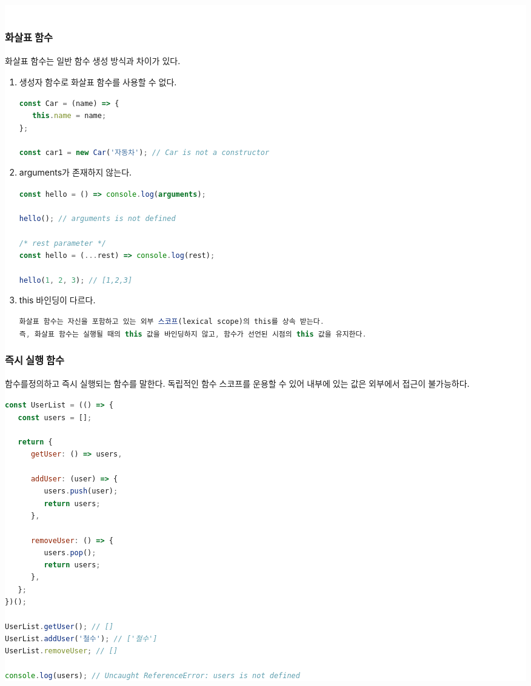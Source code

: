 <br/>

### 화살표 함수

화살표 함수는 일반 함수 생성 방식과 차이가 있다.

1. 생성자 함수로 화살표 함수를 사용할 수 없다.

   ```jsx
   const Car = (name) => {
      this.name = name;
   };

   const car1 = new Car('자동차'); // Car is not a constructor
   ```

2. arguments가 존재하지 않는다.

   ```jsx
   const hello = () => console.log(arguments);

   hello(); // arguments is not defined

   /* rest parameter */
   const hello = (...rest) => console.log(rest);

   hello(1, 2, 3); // [1,2,3]
   ```

3. this 바인딩이 다르다.

   ```jsx
   화살표 함수는 자신을 포함하고 있는 외부 스코프(lexical scope)의 this를 상속 받는다.
   즉, 화살표 함수는 실행될 때의 this 값을 바인딩하지 않고, 함수가 선언된 시점의 this 값을 유지한다.
   ```

### 즉시 실행 함수

함수를정의하고 즉시 실행되는 함수를 말한다. 독립적인 함수 스코프를 운용할 수 있어 내부에 있는 값은 외부에서 접근이 불가능하다.

```jsx
const UserList = (() => {
   const users = [];

   return {
      getUser: () => users,

      addUser: (user) => {
         users.push(user);
         return users;
      },

      removeUser: () => {
         users.pop();
         return users;
      },
   };
})();

UserList.getUser(); // []
UserList.addUser('철수'); // ['철수']
UserList.removeUser; // []

console.log(users); // Uncaught ReferenceError: users is not defined
```


  [key: string]: string;